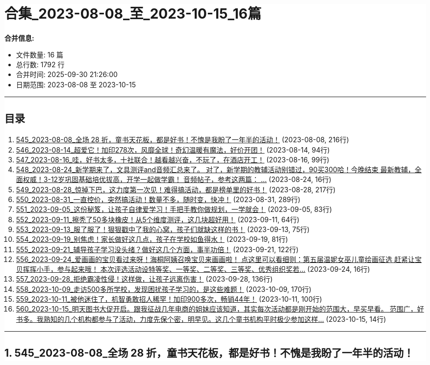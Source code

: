 # 合集_2023-08-08_至_2023-10-15_16篇

**合并信息:**
- 文件数量: 16 篇
- 总行数: 1792 行
- 合并时间: 2025-09-30 21:26:00
- 日期范围: 2023-08-08 至 2023-10-15

---

## 目录

1. [545_2023-08-08_全场 28 折，童书天花板，都是好书！不愧是我盼了一年半的活动！](#1-545_2023-08-08_全场-28-折，童书天花板，都是好书！不愧是我盼了一年半的活动！) (2023-08-08, 216行)
2. [546_2023-08-14_超爱它！加印278次，风靡全球！奇幻温暖有魔法，好价开团！](#2-546_2023-08-14_超爱它！加印278次，风靡全球！奇幻温暖有魔法，好价开团！) (2023-08-14, 94行)
3. [547_2023-08-16_哇，好书太多，十社联合！越看越兴奋，不玩了，在酒店开工！](#3-547_2023-08-16_哇，好书太多，十社联合！越看越兴奋，不玩了，在酒店开工！) (2023-08-16, 99行)
4. [548_2023-08-24_新学期来了，文具测评and音频汇总来了。  对了，新学期的教辅活动别错过，90买300哈！今晚结束  最新教辅，全面权威！3-12岁巩固基础培优拔高，开学一起做学霸！  音频帖子，参考这两篇： ...](#4-548_2023-08-24_新学期来了，文具测评and音频汇总来了。--对了，新学期的教辅活动别错过，90买300哈！今晚结束--最新教辅，全面权威！3-12岁巩固基础培优拔高，开学一起做学霸！--音频帖子，参考这两篇：-...) (2023-08-24, 16行)
5. [549_2023-08-28_惊掉下巴，这力度第一次见！难得搞活动，都是榜单里的好书！](#5-549_2023-08-28_惊掉下巴，这力度第一次见！难得搞活动，都是榜单里的好书！) (2023-08-28, 217行)
6. [550_2023-08-31_一直控价，突然搞活动！数量不多，随时变，快冲！](#6-550_2023-08-31_一直控价，突然搞活动！数量不多，随时变，快冲！) (2023-08-31, 289行)
7. [551_2023-09-05_这份秘笈，让孩子自律爱学习！手把手教你做规划，一学就会！](#7-551_2023-09-05_这份秘笈，让孩子自律爱学习！手把手教你做规划，一学就会！) (2023-09-05, 83行)
8. [552_2023-09-11_擦秃了50多块橡皮！从5个维度测评，这几块超好用！](#8-552_2023-09-11_擦秃了50多块橡皮！从5个维度测评，这几块超好用！) (2023-09-11, 64行)
9. [553_2023-09-13_服了服了！狠狠戳中了我的心窝，孩子们就缺这样的书！](#9-553_2023-09-13_服了服了！狠狠戳中了我的心窝，孩子们就缺这样的书！) (2023-09-13, 75行)
10. [554_2023-09-19_别焦虑！家长做好这几点，孩子在学校如鱼得水！](#10-554_2023-09-19_别焦虑！家长做好这几点，孩子在学校如鱼得水！) (2023-09-19, 81行)
11. [555_2023-09-21_辅导孩子学习没头绪？做好这几个方面，事半功倍！](#11-555_2023-09-21_辅导孩子学习没头绪？做好这几个方面，事半功倍！) (2023-09-21, 122行)
12. [556_2023-09-24_爱画画的宝贝看过来呀！海桐阿姨召唤宝贝来画画啦！  点这里可以看细则：第五届温妮女巫儿童绘画征选  赶紧让宝贝挥挥小手，参与起来哦！  本次评选活动设特等奖、一等奖、二等奖、三等奖、优秀组织奖若...](#12-556_2023-09-24_爱画画的宝贝看过来呀！海桐阿姨召唤宝贝来画画啦！--点这里可以看细则：第五届温妮女巫儿童绘画征选--赶紧让宝贝挥挥小手，参与起来哦！--本次评选活动设特等奖、一等奖、二等奖、三等奖、优秀组织奖若...) (2023-09-24, 16行)
13. [557_2023-09-28_拒绝霸凌性侵！这样做，让孩子远离伤害！](#13-557_2023-09-28_拒绝霸凌性侵！这样做，让孩子远离伤害！) (2023-09-28, 136行)
14. [558_2023-10-09_走访500多所学校，发现困扰孩子学习的，是这些难题！](#14-558_2023-10-09_走访500多所学校，发现困扰孩子学习的，是这些难题！) (2023-10-09, 170行)
15. [559_2023-10-11_被他迷住了，机智勇敢招人稀罕！加印900多次，畅销44年！](#15-559_2023-10-11_被他迷住了，机智勇敢招人稀罕！加印900多次，畅销44年！) (2023-10-11, 100行)
16. [560_2023-10-15_明天图书大促开启。跟我征战几年电商的姐妹应该知道，其实每次活动都是刚开始的范围大，早买早看。  范围广，好书多。我熟知的几个机构都参与了活动，力度先保个密，明早见。这几个童书机构平时极少参加这样...](#16-560_2023-10-15_明天图书大促开启。跟我征战几年电商的姐妹应该知道，其实每次活动都是刚开始的范围大，早买早看。--范围广，好书多。我熟知的几个机构都参与了活动，力度先保个密，明早见。这几个童书机构平时极少参加这样...) (2023-10-15, 14行)

---



## 1. 545_2023-08-08_全场 28 折，童书天花板，都是好书！不愧是我盼了一年半的活动！
